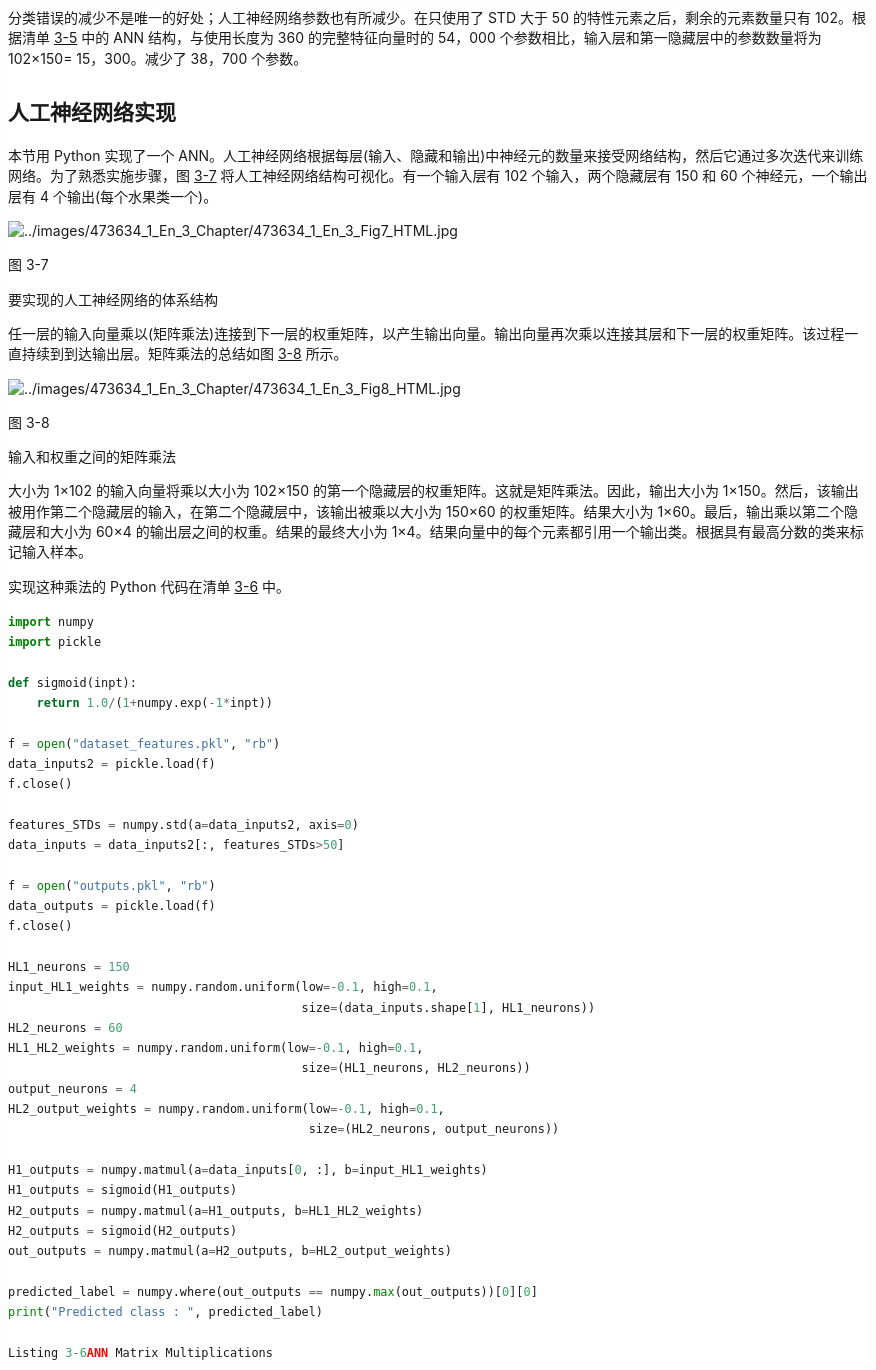 分类错误的减少不是唯一的好处；人工神经网络参数也有所减少。在只使用了 STD 大于 50 的特性元素之后，剩余的元素数量只有 102。根据清单 [3-5](#PC6) 中的 ANN 结构，与使用长度为 360 的完整特征向量时的 54，000 个参数相比，输入层和第一隐藏层中的参数数量将为 102×150= 15，300。减少了 38，700 个参数。

## 人工神经网络实现

本节用 Python 实现了一个 ANN。人工神经网络根据每层(输入、隐藏和输出)中神经元的数量来接受网络结构，然后它通过多次迭代来训练网络。为了熟悉实施步骤，图 [3-7](#Fig7) 将人工神经网络结构可视化。有一个输入层有 102 个输入，两个隐藏层有 150 和 60 个神经元，一个输出层有 4 个输出(每个水果类一个)。

![../images/473634_1_En_3_Chapter/473634_1_En_3_Fig7_HTML.jpg](../images/473634_1_En_3_Chapter/473634_1_En_3_Fig7_HTML.jpg)

图 3-7

要实现的人工神经网络的体系结构

任一层的输入向量乘以(矩阵乘法)连接到下一层的权重矩阵，以产生输出向量。输出向量再次乘以连接其层和下一层的权重矩阵。该过程一直持续到到达输出层。矩阵乘法的总结如图 [3-8](#Fig8) 所示。

![../images/473634_1_En_3_Chapter/473634_1_En_3_Fig8_HTML.jpg](../images/473634_1_En_3_Chapter/473634_1_En_3_Fig8_HTML.jpg)

图 3-8

输入和权重之间的矩阵乘法

大小为 1×102 的输入向量将乘以大小为 102×150 的第一个隐藏层的权重矩阵。这就是矩阵乘法。因此，输出大小为 1×150。然后，该输出被用作第二个隐藏层的输入，在第二个隐藏层中，该输出被乘以大小为 150×60 的权重矩阵。结果大小为 1×60。最后，输出乘以第二个隐藏层和大小为 60×4 的输出层之间的权重。结果的最终大小为 1×4。结果向量中的每个元素都引用一个输出类。根据具有最高分数的类来标记输入样本。

实现这种乘法的 Python 代码在清单 [3-6](#PC7) 中。

```py
import numpy
import pickle

def sigmoid(inpt):
    return 1.0/(1+numpy.exp(-1*inpt))

f = open("dataset_features.pkl", "rb")
data_inputs2 = pickle.load(f)
f.close()

features_STDs = numpy.std(a=data_inputs2, axis=0)
data_inputs = data_inputs2[:, features_STDs>50]

f = open("outputs.pkl", "rb")
data_outputs = pickle.load(f)
f.close()

HL1_neurons = 150
input_HL1_weights = numpy.random.uniform(low=-0.1, high=0.1,
                                         size=(data_inputs.shape[1], HL1_neurons))
HL2_neurons = 60
HL1_HL2_weights = numpy.random.uniform(low=-0.1, high=0.1,
                                         size=(HL1_neurons, HL2_neurons))
output_neurons = 4
HL2_output_weights = numpy.random.uniform(low=-0.1, high=0.1,
                                          size=(HL2_neurons, output_neurons))

H1_outputs = numpy.matmul(a=data_inputs[0, :], b=input_HL1_weights)
H1_outputs = sigmoid(H1_outputs)
H2_outputs = numpy.matmul(a=H1_outputs, b=HL1_HL2_weights)
H2_outputs = sigmoid(H2_outputs)
out_outputs = numpy.matmul(a=H2_outputs, b=HL2_output_weights)

predicted_label = numpy.where(out_outputs == numpy.max(out_outputs))[0][0]
print("Predicted class : ", predicted_label)

Listing 3-6ANN Matrix Multiplications

```